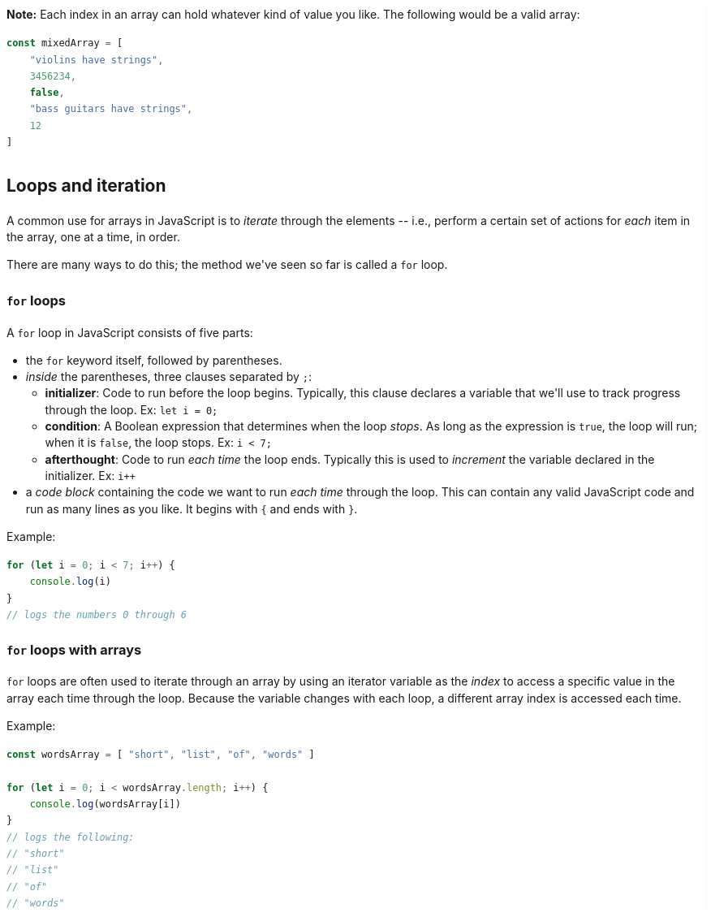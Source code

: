 **Note:** Each index in an array can hold whatever kind of value you like. The following would be a valid array:

```js
const mixedArray = [
    "violins have strings",
    3456234,
    false,
    "bass guitars have strings",
    12
]
```

## Loops and iteration

A common use for arrays in JavaScript is to _iterate_ through the elements -- i.e., perform a certain set of actions for _each_ item in the array, one at a time, in order.

There are many ways to do this; the method we've seen so far is called a `for` loop.

### `for` loops

A `for` loop in JavaScript consists of five parts:

- the `for` keyword itself, followed by parentheses.
- _inside_ the parentheses, three clauses separated by `;`:
    - **initializer**: Code to run before the loop begins. Typically, this clause declares a variable that we'll use to track progress through the loop. Ex: `let i = 0;`
    - **condition**: A Boolean expression that determines when the loop _stops_. As long as the expression is `true`, the loop will run; when it is `false`, the loop stops. Ex: `i < 7;`
    - **afterthought**: Code to run _each time_ the loop ends. Typically this is used to _increment_ the variable declared in the initializer. Ex: `i++`
- a _code block_ containing the code we want to run _each time_ through the loop. This can contain any valid JavaScript code and run as many lines as you like. It begins with `{` and ends with `}`.

Example:
```js
for (let i = 0; i < 7; i++) {
    console.log(i)
} 
// logs the numbers 0 through 6
```

### `for` loops with arrays

`for` loops are often used to iterate through an array by using an iterator variable as the _index_ to access a specific value in the array each time through the loop. Because the variable changes with each loop, a different array index is accessed each time.

Example:
```js
const wordsArray = [ "short", "list", "of", "words" ]

for (let i = 0; i < wordsArray.length; i++) {
    console.log(wordsArray[i])
} 
// logs the following:
// "short"
// "list"
// "of"
// "words"
```
